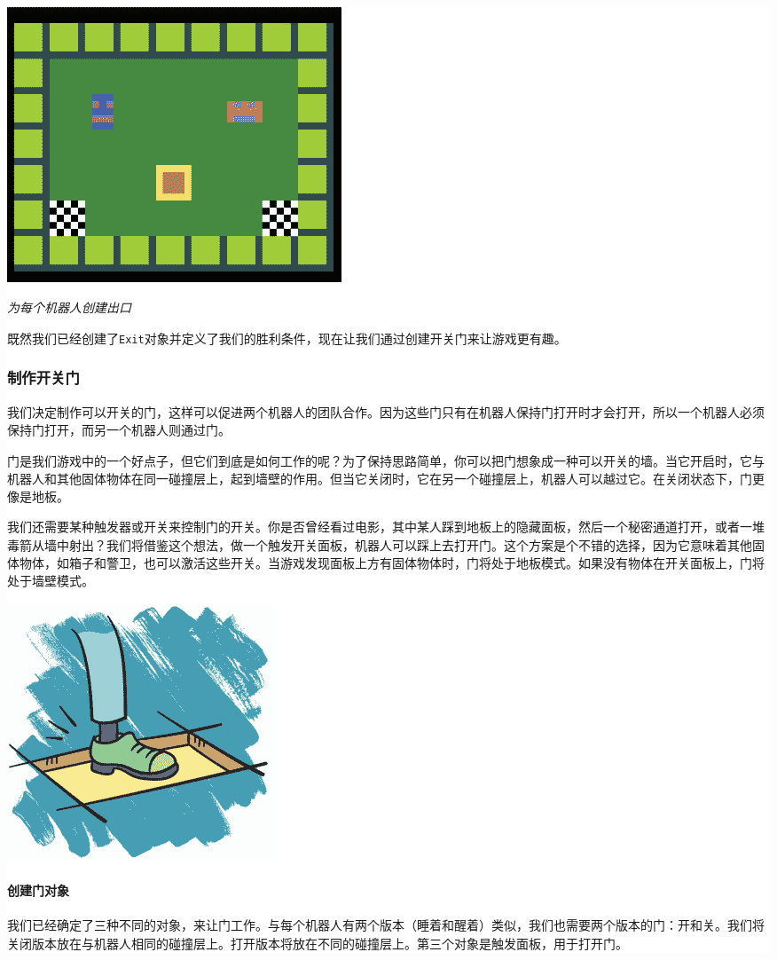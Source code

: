![image](img/pg083-01.jpg)

*为每个机器人创建出口*

既然我们已经创建了`Exit`对象并定义了我们的胜利条件，现在让我们通过创建开关门来让游戏更有趣。

### 制作开关门

我们决定制作可以开关的门，这样可以促进两个机器人的团队合作。因为这些门只有在机器人保持门打开时才会打开，所以一个机器人必须保持门打开，而另一个机器人则通过门。

门是我们游戏中的一个好点子，但它们到底是如何工作的呢？为了保持思路简单，你可以把门想象成一种可以开关的墙。当它开启时，它与机器人和其他固体物体在同一碰撞层上，起到墙壁的作用。但当它关闭时，它在另一个碰撞层上，机器人可以越过它。在关闭状态下，门更像是地板。

我们还需要某种触发器或开关来控制门的开关。你是否曾经看过电影，其中某人踩到地板上的隐藏面板，然后一个秘密通道打开，或者一堆毒箭从墙中射出？我们将借鉴这个想法，做一个触发开关面板，机器人可以踩上去打开门。这个方案是个不错的选择，因为它意味着其他固体物体，如箱子和警卫，也可以激活这些开关。当游戏发现面板上方有固体物体时，门将处于地板模式。如果没有物体在开关面板上，门将处于墙壁模式。

![image](img/pg084-01.jpg)

#### 创建门对象

我们已经确定了三种不同的对象，来让门工作。与每个机器人有两个版本（睡着和醒着）类似，我们也需要两个版本的门：开和关。我们将关闭版本放在与机器人相同的碰撞层上。打开版本将放在不同的碰撞层上。第三个对象是触发面板，用于打开门。
